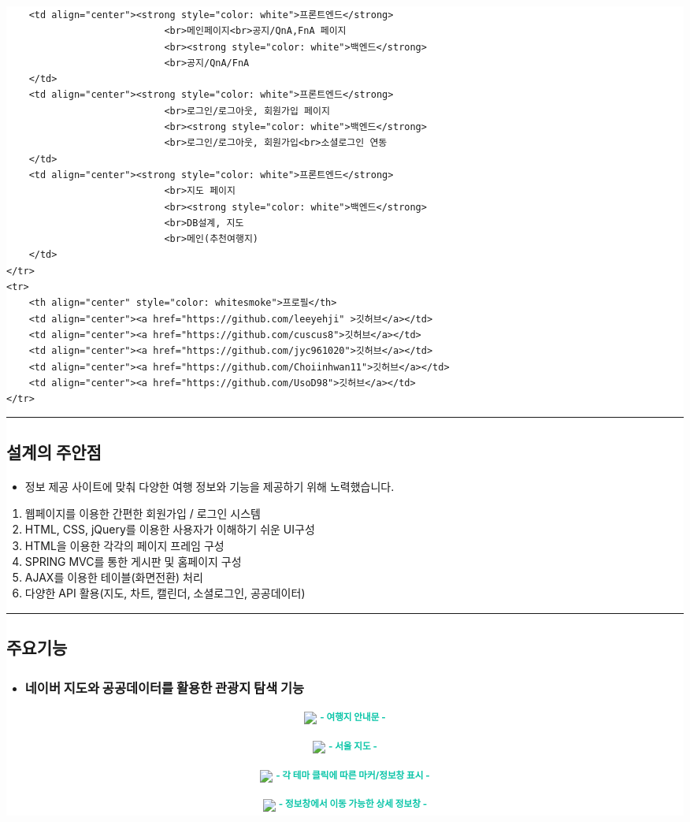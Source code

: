         <td align="center"><strong style="color: white">프론트엔드</strong>
                                <br>메인페이지<br>공지/QnA,FnA 페이지
                                <br><strong style="color: white">백엔드</strong>
                                <br>공지/QnA/FnA
        </td>
        <td align="center"><strong style="color: white">프론트엔드</strong>
                                <br>로그인/로그아웃, 회원가입 페이지
                                <br><strong style="color: white">백엔드</strong>
                                <br>로그인/로그아웃, 회원가입<br>소셜로그인 연동
        </td>
        <td align="center"><strong style="color: white">프론트엔드</strong>
                                <br>지도 페이지
                                <br><strong style="color: white">백엔드</strong>
                                <br>DB설계, 지도
                                <br>메인(추천여행지)
        </td>
    </tr>
    <tr>
        <th align="center" style="color: whitesmoke">프로필</th>
        <td align="center"><a href="https://github.com/leeyehji" >깃허브</a></td>
        <td align="center"><a href="https://github.com/cuscus8">깃허브</a></td>
        <td align="center"><a href="https://github.com/jyc961020">깃허브</a></td>
        <td align="center"><a href="https://github.com/Choiinhwan11">깃허브</a></td>
        <td align="center"><a href="https://github.com/UsoD98">깃허브</a></td>
    </tr>
</table>

-----------------

## 설계의 주안점

- 정보 제공 사이트에 맞춰 다양한 여행 정보와 기능을 제공하기 위해 노력했습니다.

1. 웹페이지를 이용한 간편한 회원가입 / 로그인 시스템
2. HTML, CSS, jQuery를 이용한 사용자가 이해하기 쉬운 UI구성
3. HTML을 이용한 각각의 페이지 프레임 구성
4. SPRING MVC를 통한 게시판 및 홈페이지 구성
5. AJAX를 이용한 테이블(화면전환) 처리
6. 다양한 API 활용(지도, 차트, 캘린더, 소셜로그인, 공공데이터)

-----------------

## 주요기능

- <h3>네이버 지도와 공공데이터를 활용한 관광지 탐색 기능</h3>
<p align="center">
    <img src="./forREADME/MapGuide.png">
    <sup style="color:#0AC5A8; font-weight: bolder;">- 여행지 안내문 -</sup>
</p>
<p align="center">
    <img src="./forREADME/Seoul.png">
    <sup style="color:#0AC5A8; font-weight: bolder;">- 서울 지도 -</sup>
</p>
<p align="center">
    <img src="./forREADME/MapMarker.png">
    <sup style="color:#0AC5A8; font-weight: bolder;">- 각 테마 클릭에 따른 마커/정보창 표시 -</sup>
</p>
<p align="center">
    <img src="./forREADME/MapDetail.png">
    <sup style="color:#0AC5A8; font-weight: bolder;">- 정보창에서 이동 가능한 상세 정보창 -</sup>
</p>
